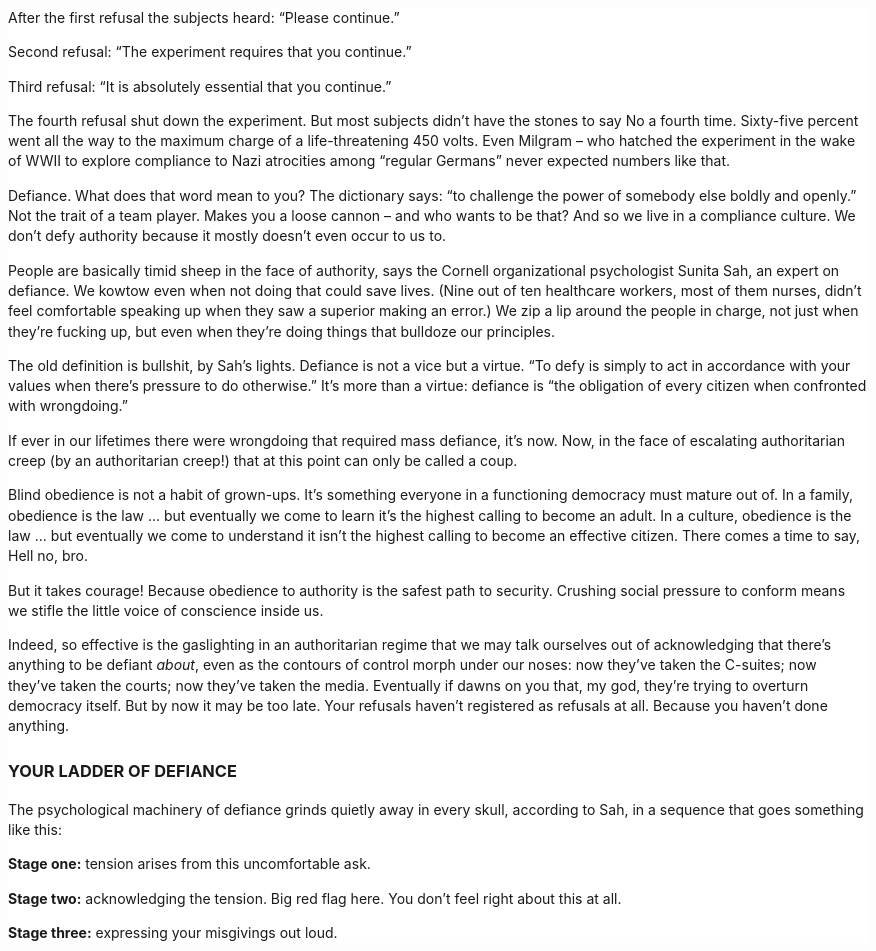 After the first refusal the subjects heard: “Please continue.”

Second refusal: “The experiment requires that you continue.”

Third refusal: “It is absolutely essential that you continue.”

The fourth refusal shut down the experiment. But most subjects didn’t have the stones to say No a fourth time. Sixty-five percent went all the way to the maximum charge of a life-threatening 450 volts. Even Milgram – who hatched the experiment in the wake of WWII to explore compliance to Nazi atrocities among “regular Germans” never expected numbers like that.

Defiance. What does that word mean to you? The dictionary says: “to challenge the power of somebody else boldly and openly.” Not the trait of a team player. Makes you a loose cannon – and who wants to be that? And so we live in a compliance culture. We don’t defy authority because it mostly doesn’t even occur to us to.

People are basically timid sheep in the face of authority, says the Cornell organizational psychologist Sunita Sah, an expert on defiance. We kowtow even when not doing that could save lives. (Nine out of ten healthcare workers, most of them nurses, didn’t feel comfortable speaking up when they saw a superior making an error.) We zip a lip around the people in charge, not just when they’re fucking up, but even when they’re doing things that bulldoze our principles.

The old definition is bullshit, by Sah’s lights. Defiance is not a vice but a virtue. “To defy is simply to act in accordance with your values when there’s pressure to do otherwise.” It’s more than a virtue: defiance is “the obligation of every citizen when confronted with wrongdoing.”

If ever in our lifetimes there were wrongdoing that required mass defiance, it’s now. Now, in the face of escalating authoritarian creep (by an authoritarian creep!) that at this point can only be called a coup.

Blind obedience is not a habit of grown-ups. It’s something everyone in a functioning democracy must mature out of. In a family, obedience is the law ... but eventually we come to learn it’s the highest calling to become an adult. In a culture, obedience is the law ... but eventually we come to understand it isn’t the highest calling to become an effective citizen. There comes a time to say, Hell no, bro.

But it takes courage! Because obedience to authority is the safest path to security. Crushing social pressure to conform means we stifle the little voice of conscience inside us.

Indeed, so effective is the gaslighting in an authoritarian regime that we may talk ourselves out of acknowledging that there’s anything to be defiant *about*, even as the contours of control morph under our noses: now they’ve taken the C-suites; now they’ve taken the courts; now they’ve taken the media. Eventually if dawns on you that, my god, they’re trying to overturn democracy itself. But by now it may be too late. Your refusals haven’t registered as refusals at all. Because you haven’t done anything.

### **YOUR LADDER OF DEFIANCE**
The psychological machinery of defiance grinds quietly away in every skull, according to Sah, in a sequence that goes something like this:

**Stage one:** tension arises from this uncomfortable ask.

**Stage two:** acknowledging the tension. Big red flag here. You don’t feel right about this at all.

**Stage three:** expressing your misgivings out loud.

